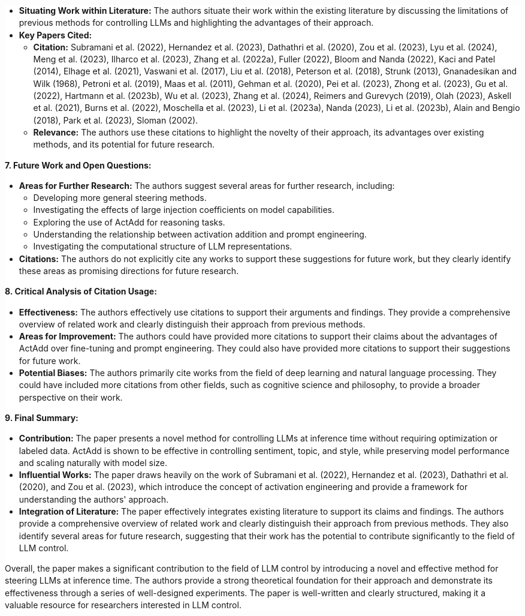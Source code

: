 - **Situating Work within Literature:** The authors situate their work within the existing literature by discussing the limitations of previous methods for controlling LLMs and highlighting the advantages of their approach.
- **Key Papers Cited:**
    - **Citation:** Subramani et al. (2022), Hernandez et al. (2023), Dathathri et al. (2020), Zou et al. (2023), Lyu et al. (2024), Meng et al. (2023), Ilharco et al. (2023), Zhang et al. (2022a), Fuller (2022), Bloom and Nanda (2022), Kaci and Patel (2014), Elhage et al. (2021), Vaswani et al. (2017), Liu et al. (2018), Peterson et al. (2018), Strunk (2013), Gnanadesikan and Wilk (1968), Petroni et al. (2019), Maas et al. (2011), Gehman et al. (2020), Pei et al. (2023), Zhong et al. (2023), Gu et al. (2022), Hartmann et al. (2023b), Wu et al. (2023), Zhang et al. (2024), Reimers and Gurevych (2019), Olah (2023), Askell et al. (2021), Burns et al. (2022), Moschella et al. (2023), Li et al. (2023a), Nanda (2023), Li et al. (2023b), Alain and Bengio (2018), Park et al. (2023), Sloman (2002).
    - **Relevance:** The authors use these citations to highlight the novelty of their approach, its advantages over existing methods, and its potential for future research.

**7. Future Work and Open Questions:**

- **Areas for Further Research:** The authors suggest several areas for further research, including:
    - Developing more general steering methods.
    - Investigating the effects of large injection coefficients on model capabilities.
    - Exploring the use of ActAdd for reasoning tasks.
    - Understanding the relationship between activation addition and prompt engineering.
    - Investigating the computational structure of LLM representations.
- **Citations:** The authors do not explicitly cite any works to support these suggestions for future work, but they clearly identify these areas as promising directions for future research.

**8. Critical Analysis of Citation Usage:**

- **Effectiveness:** The authors effectively use citations to support their arguments and findings. They provide a comprehensive overview of related work and clearly distinguish their approach from previous methods.
- **Areas for Improvement:** The authors could have provided more citations to support their claims about the advantages of ActAdd over fine-tuning and prompt engineering. They could also have provided more citations to support their suggestions for future work.
- **Potential Biases:** The authors primarily cite works from the field of deep learning and natural language processing. They could have included more citations from other fields, such as cognitive science and philosophy, to provide a broader perspective on their work.

**9. Final Summary:**

- **Contribution:** The paper presents a novel method for controlling LLMs at inference time without requiring optimization or labeled data. ActAdd is shown to be effective in controlling sentiment, topic, and style, while preserving model performance and scaling naturally with model size.
- **Influential Works:** The paper draws heavily on the work of Subramani et al. (2022), Hernandez et al. (2023), Dathathri et al. (2020), and Zou et al. (2023), which introduce the concept of activation engineering and provide a framework for understanding the authors' approach.
- **Integration of Literature:** The paper effectively integrates existing literature to support its claims and findings. The authors provide a comprehensive overview of related work and clearly distinguish their approach from previous methods. They also identify several areas for future research, suggesting that their work has the potential to contribute significantly to the field of LLM control.

Overall, the paper makes a significant contribution to the field of LLM control by introducing a novel and effective method for steering LLMs at inference time. The authors provide a strong theoretical foundation for their approach and demonstrate its effectiveness through a series of well-designed experiments. The paper is well-written and clearly structured, making it a valuable resource for researchers interested in LLM control.
